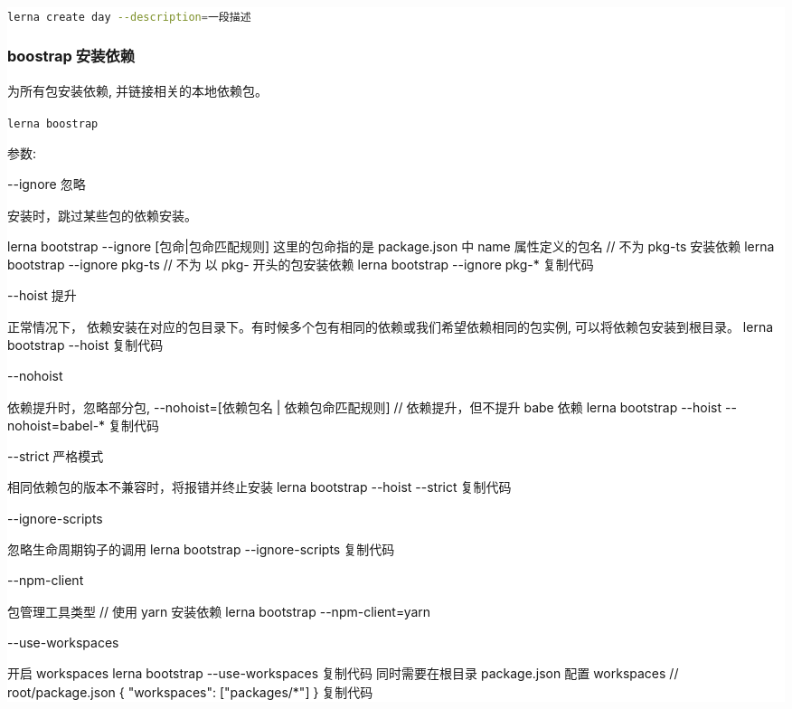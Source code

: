 ```sh
lerna create day --description=一段描述
```

### boostrap 安装依赖

为所有包安装依赖, 并链接相关的本地依赖包。

```sh
lerna boostrap
```

参数:

--ignore 忽略

安装时，跳过某些包的依赖安装。

lerna bootstrap --ignore [包命|包命匹配规则]
这里的包命指的是 package.json 中 name 属性定义的包名
// 不为 pkg-ts 安装依赖
lerna bootstrap --ignore pkg-ts
// 不为 以 pkg- 开头的包安装依赖
lerna bootstrap --ignore pkg-\*
复制代码

--hoist 提升

正常情况下， 依赖安装在对应的包目录下。有时候多个包有相同的依赖或我们希望依赖相同的包实例, 可以将依赖包安装到根目录。
lerna bootstrap --hoist
复制代码

--nohoist

依赖提升时，忽略部分包, --nohoist=[依赖包名 | 依赖包命匹配规则]
// 依赖提升，但不提升 babe 依赖
lerna bootstrap --hoist --nohoist=babel-\*
复制代码

--strict 严格模式

相同依赖包的版本不兼容时，将报错并终止安装
lerna bootstrap --hoist --strict
复制代码

--ignore-scripts

忽略生命周期钩子的调用
lerna bootstrap --ignore-scripts
复制代码

--npm-client

包管理工具类型
// 使用 yarn 安装依赖
lerna bootstrap --npm-client=yarn

--use-workspaces

开启 workspaces
lerna bootstrap --use-workspaces
复制代码
同时需要在根目录 package.json 配置 workspaces
// root/package.json
{
"workspaces": ["packages/*"]
}
复制代码

